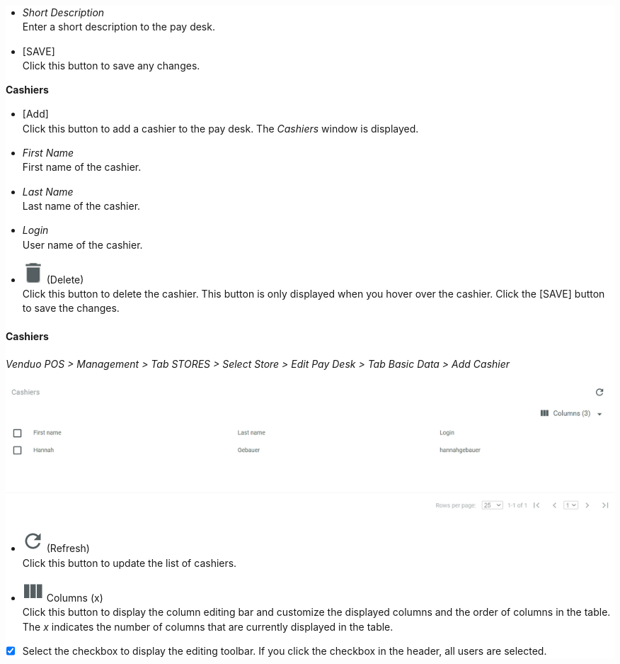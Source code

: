 - *Short Description*   
  Enter a short description to the pay desk.

- [SAVE]   
  Click this button to save any changes.

**Cashiers**

- [Add]      
  Click this button to add a cashier to the pay desk. The *Cashiers* window is displayed.

- *First Name*   
  First name of the cashier.

- *Last Name*   
  Last name of the cashier.

- *Login*   
  User name of the cashier.

- ![Delete](/Assets/Icons/Trash01.png "[Delete]") (Delete)   
  Click this button to delete the cashier. This button is only displayed when you hover over the cashier. Click the [SAVE] button to save the changes.

#### Cashiers
*Venduo POS > Management > Tab STORES > Select Store > Edit Pay Desk > Tab Basic Data > Add Cashier*

![Cashiers](/Assets/Screenshots/VenduoPOS/Management/Stores/PayDesk/BasicData/Cashiers.png "[Cashiers]")

- ![Refresh](/Assets/Icons/Refresh01.png "[Refresh]") (Refresh)   
  Click this button to update the list of cashiers.

- ![Columns](/Assets/Icons/Columns.png "[Columns]") Columns (x)   
  Click this button to display the column editing bar and customize the displayed columns and the order of columns in the table. The *x* indicates the number of columns that are currently displayed in the table.

- [x]     
  Select the checkbox to display the editing toolbar. If you click the checkbox in the header, all users are selected.


[comment]: <> (not working)
  [comment]: <> (which formats? doesn't work)
  [comment]: <> (Should the country field be mandatory and a drop-down list?)
[comment]: <> (when I proceed with the active toggle, go back and try to continue the wizard again, an error message is displayed: Saving failed ETLAttributeMap for destinationAttribute with name Bestand does already exist for ETLAttributeSetMap with id 672. -> Bug?)  
  [comment]: <> (Should the country field be mandatory and a drop-down list?)
  [comment]: <> ("Setting will be deleted, should always be active")
[comment]: <> (need information; Is that right?)
[comment]: <> (Is shelf name right? Not number of the shelf???)
  [comment]: <> (Why is the format another one than for the store?)
  [comment]: <> ("Setting will be deleted, should always be active")
[comments]: <> (For me, a new tab in the browser is displayed with the shift summary. Is it like that by default or do I have to configure it somewhere in the printing settings?)
